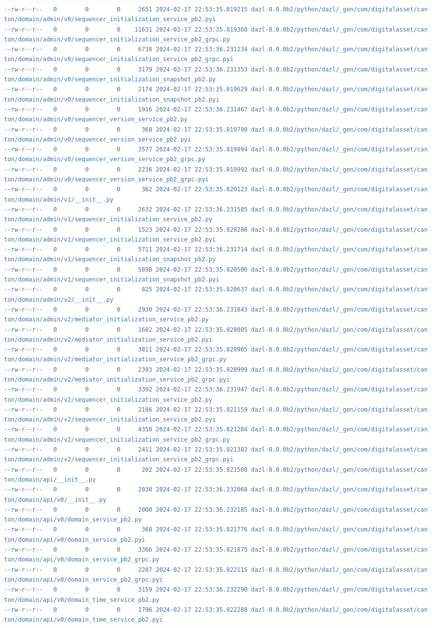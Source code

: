 ```diff
--rw-r--r--   0        0        0     2651 2024-02-17 22:53:35.819215 dazl-8.0.0b2/python/dazl/_gen/com/digitalasset/canton/domain/admin/v0/sequencer_initialization_service_pb2.pyi
--rw-r--r--   0        0        0    11631 2024-02-17 22:53:35.819360 dazl-8.0.0b2/python/dazl/_gen/com/digitalasset/canton/domain/admin/v0/sequencer_initialization_service_pb2_grpc.py
--rw-r--r--   0        0        0     6738 2024-02-17 22:53:36.231234 dazl-8.0.0b2/python/dazl/_gen/com/digitalasset/canton/domain/admin/v0/sequencer_initialization_service_pb2_grpc.pyi
--rw-r--r--   0        0        0     3179 2024-02-17 22:53:36.231353 dazl-8.0.0b2/python/dazl/_gen/com/digitalasset/canton/domain/admin/v0/sequencer_initialization_snapshot_pb2.py
--rw-r--r--   0        0        0     2174 2024-02-17 22:53:35.819629 dazl-8.0.0b2/python/dazl/_gen/com/digitalasset/canton/domain/admin/v0/sequencer_initialization_snapshot_pb2.pyi
--rw-r--r--   0        0        0     1916 2024-02-17 22:53:36.231467 dazl-8.0.0b2/python/dazl/_gen/com/digitalasset/canton/domain/admin/v0/sequencer_version_service_pb2.py
--rw-r--r--   0        0        0      368 2024-02-17 22:53:35.819790 dazl-8.0.0b2/python/dazl/_gen/com/digitalasset/canton/domain/admin/v0/sequencer_version_service_pb2.pyi
--rw-r--r--   0        0        0     3577 2024-02-17 22:53:35.819894 dazl-8.0.0b2/python/dazl/_gen/com/digitalasset/canton/domain/admin/v0/sequencer_version_service_pb2_grpc.py
--rw-r--r--   0        0        0     2236 2024-02-17 22:53:35.819992 dazl-8.0.0b2/python/dazl/_gen/com/digitalasset/canton/domain/admin/v0/sequencer_version_service_pb2_grpc.pyi
--rw-r--r--   0        0        0      362 2024-02-17 22:53:35.820123 dazl-8.0.0b2/python/dazl/_gen/com/digitalasset/canton/domain/admin/v1/__init__.py
--rw-r--r--   0        0        0     2632 2024-02-17 22:53:36.231585 dazl-8.0.0b2/python/dazl/_gen/com/digitalasset/canton/domain/admin/v1/sequencer_initialization_service_pb2.py
--rw-r--r--   0        0        0     1523 2024-02-17 22:53:35.820286 dazl-8.0.0b2/python/dazl/_gen/com/digitalasset/canton/domain/admin/v1/sequencer_initialization_service_pb2.pyi
--rw-r--r--   0        0        0     5711 2024-02-17 22:53:36.231714 dazl-8.0.0b2/python/dazl/_gen/com/digitalasset/canton/domain/admin/v1/sequencer_initialization_snapshot_pb2.py
--rw-r--r--   0        0        0     5898 2024-02-17 22:53:35.820506 dazl-8.0.0b2/python/dazl/_gen/com/digitalasset/canton/domain/admin/v1/sequencer_initialization_snapshot_pb2.pyi
--rw-r--r--   0        0        0      825 2024-02-17 22:53:35.820637 dazl-8.0.0b2/python/dazl/_gen/com/digitalasset/canton/domain/admin/v2/__init__.py
--rw-r--r--   0        0        0     2930 2024-02-17 22:53:36.231843 dazl-8.0.0b2/python/dazl/_gen/com/digitalasset/canton/domain/admin/v2/mediator_initialization_service_pb2.py
--rw-r--r--   0        0        0     1682 2024-02-17 22:53:35.820805 dazl-8.0.0b2/python/dazl/_gen/com/digitalasset/canton/domain/admin/v2/mediator_initialization_service_pb2.pyi
--rw-r--r--   0        0        0     3811 2024-02-17 22:53:35.820905 dazl-8.0.0b2/python/dazl/_gen/com/digitalasset/canton/domain/admin/v2/mediator_initialization_service_pb2_grpc.py
--rw-r--r--   0        0        0     2393 2024-02-17 22:53:35.820999 dazl-8.0.0b2/python/dazl/_gen/com/digitalasset/canton/domain/admin/v2/mediator_initialization_service_pb2_grpc.pyi
--rw-r--r--   0        0        0     3392 2024-02-17 22:53:36.231947 dazl-8.0.0b2/python/dazl/_gen/com/digitalasset/canton/domain/admin/v2/sequencer_initialization_service_pb2.py
--rw-r--r--   0        0        0     2186 2024-02-17 22:53:35.821159 dazl-8.0.0b2/python/dazl/_gen/com/digitalasset/canton/domain/admin/v2/sequencer_initialization_service_pb2.pyi
--rw-r--r--   0        0        0     4358 2024-02-17 22:53:35.821284 dazl-8.0.0b2/python/dazl/_gen/com/digitalasset/canton/domain/admin/v2/sequencer_initialization_service_pb2_grpc.py
--rw-r--r--   0        0        0     2411 2024-02-17 22:53:35.821382 dazl-8.0.0b2/python/dazl/_gen/com/digitalasset/canton/domain/admin/v2/sequencer_initialization_service_pb2_grpc.pyi
--rw-r--r--   0        0        0      202 2024-02-17 22:53:35.821508 dazl-8.0.0b2/python/dazl/_gen/com/digitalasset/canton/domain/api/__init__.py
--rw-r--r--   0        0        0     2030 2024-02-17 22:53:36.232068 dazl-8.0.0b2/python/dazl/_gen/com/digitalasset/canton/domain/api/v0/__init__.py
--rw-r--r--   0        0        0     2000 2024-02-17 22:53:36.232185 dazl-8.0.0b2/python/dazl/_gen/com/digitalasset/canton/domain/api/v0/domain_service_pb2.py
--rw-r--r--   0        0        0      368 2024-02-17 22:53:35.821776 dazl-8.0.0b2/python/dazl/_gen/com/digitalasset/canton/domain/api/v0/domain_service_pb2.pyi
--rw-r--r--   0        0        0     3366 2024-02-17 22:53:35.821875 dazl-8.0.0b2/python/dazl/_gen/com/digitalasset/canton/domain/api/v0/domain_service_pb2_grpc.py
--rw-r--r--   0        0        0     2287 2024-02-17 22:53:35.822115 dazl-8.0.0b2/python/dazl/_gen/com/digitalasset/canton/domain/api/v0/domain_service_pb2_grpc.pyi
--rw-r--r--   0        0        0     3159 2024-02-17 22:53:36.232290 dazl-8.0.0b2/python/dazl/_gen/com/digitalasset/canton/domain/api/v0/domain_time_service_pb2.py
--rw-r--r--   0        0        0     1796 2024-02-17 22:53:35.822288 dazl-8.0.0b2/python/dazl/_gen/com/digitalasset/canton/domain/api/v0/domain_time_service_pb2.pyi
```